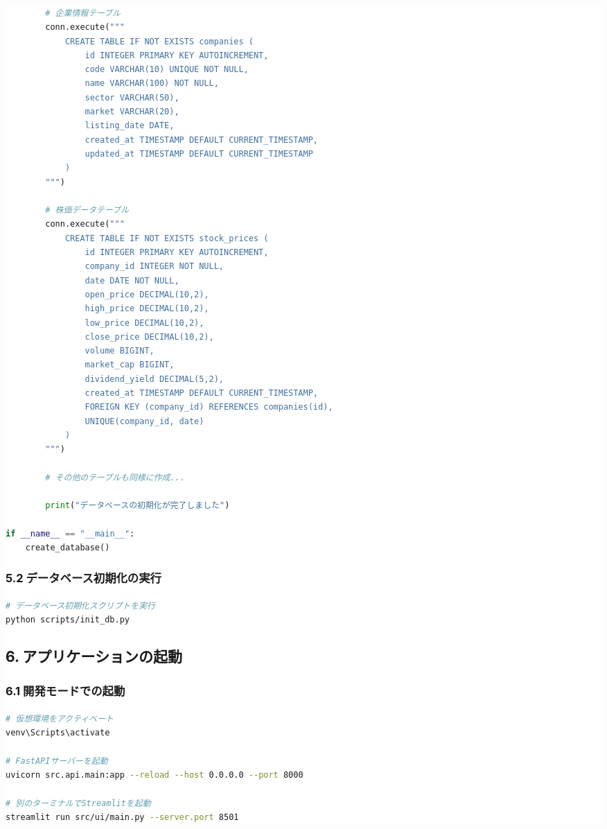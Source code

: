 ```python
        # 企業情報テーブル
        conn.execute("""
            CREATE TABLE IF NOT EXISTS companies (
                id INTEGER PRIMARY KEY AUTOINCREMENT,
                code VARCHAR(10) UNIQUE NOT NULL,
                name VARCHAR(100) NOT NULL,
                sector VARCHAR(50),
                market VARCHAR(20),
                listing_date DATE,
                created_at TIMESTAMP DEFAULT CURRENT_TIMESTAMP,
                updated_at TIMESTAMP DEFAULT CURRENT_TIMESTAMP
            )
        """)
        
        # 株価データテーブル
        conn.execute("""
            CREATE TABLE IF NOT EXISTS stock_prices (
                id INTEGER PRIMARY KEY AUTOINCREMENT,
                company_id INTEGER NOT NULL,
                date DATE NOT NULL,
                open_price DECIMAL(10,2),
                high_price DECIMAL(10,2),
                low_price DECIMAL(10,2),
                close_price DECIMAL(10,2),
                volume BIGINT,
                market_cap BIGINT,
                dividend_yield DECIMAL(5,2),
                created_at TIMESTAMP DEFAULT CURRENT_TIMESTAMP,
                FOREIGN KEY (company_id) REFERENCES companies(id),
                UNIQUE(company_id, date)
            )
        """)
        
        # その他のテーブルも同様に作成...
        
        print("データベースの初期化が完了しました")

if __name__ == "__main__":
    create_database()
```

### 5.2 データベース初期化の実行
```bash
# データベース初期化スクリプトを実行
python scripts/init_db.py
```

## 6. アプリケーションの起動

### 6.1 開発モードでの起動
```bash
# 仮想環境をアクティベート
venv\Scripts\activate

# FastAPIサーバーを起動
uvicorn src.api.main:app --reload --host 0.0.0.0 --port 8000

# 別のターミナルでStreamlitを起動
streamlit run src/ui/main.py --server.port 8501
```
